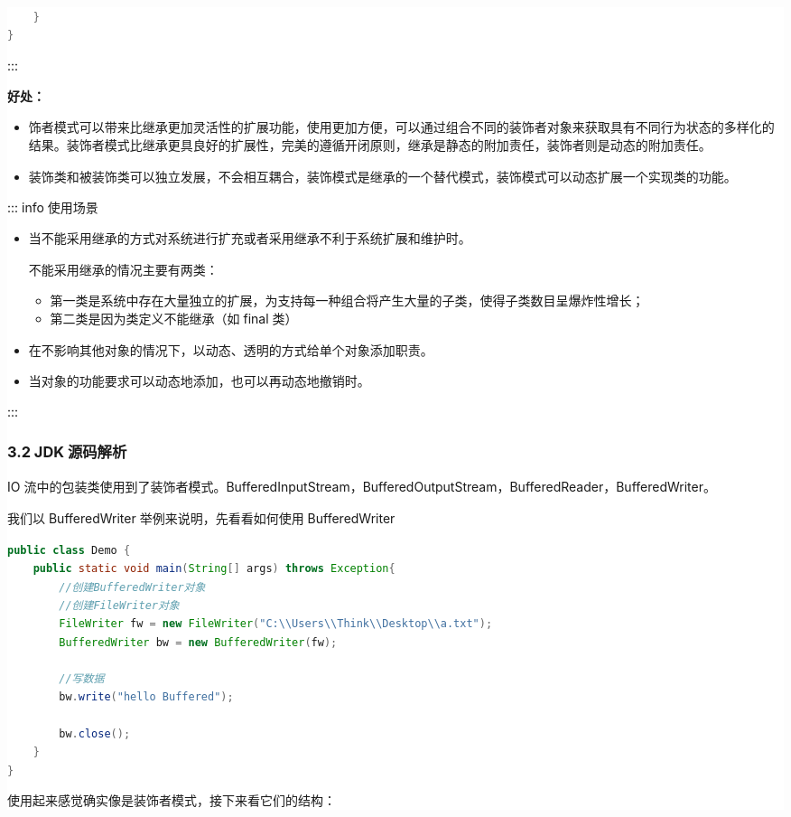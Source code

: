```java
    }
}
```

:::

**好处：**

- 饰者模式可以带来比继承更加灵活性的扩展功能，使用更加方便，可以通过组合不同的装饰者对象来获取具有不同行为状态的多样化的结果。装饰者模式比继承更具良好的扩展性，完美的遵循开闭原则，继承是静态的附加责任，装饰者则是动态的附加责任。

- 装饰类和被装饰类可以独立发展，不会相互耦合，装饰模式是继承的一个替代模式，装饰模式可以动态扩展一个实现类的功能。

::: info 使用场景

- 当不能采用继承的方式对系统进行扩充或者采用继承不利于系统扩展和维护时。

  不能采用继承的情况主要有两类：

  - 第一类是系统中存在大量独立的扩展，为支持每一种组合将产生大量的子类，使得子类数目呈爆炸性增长；
  - 第二类是因为类定义不能继承（如 final 类）

- 在不影响其他对象的情况下，以动态、透明的方式给单个对象添加职责。

- 当对象的功能要求可以动态地添加，也可以再动态地撤销时。

:::

### 3.2 JDK 源码解析

IO 流中的包装类使用到了装饰者模式。BufferedInputStream，BufferedOutputStream，BufferedReader，BufferedWriter。

我们以 BufferedWriter 举例来说明，先看看如何使用 BufferedWriter

```java
public class Demo {
    public static void main(String[] args) throws Exception{
        //创建BufferedWriter对象
        //创建FileWriter对象
        FileWriter fw = new FileWriter("C:\\Users\\Think\\Desktop\\a.txt");
        BufferedWriter bw = new BufferedWriter(fw);

        //写数据
        bw.write("hello Buffered");

        bw.close();
    }
}
```

使用起来感觉确实像是装饰者模式，接下来看它们的结构：
